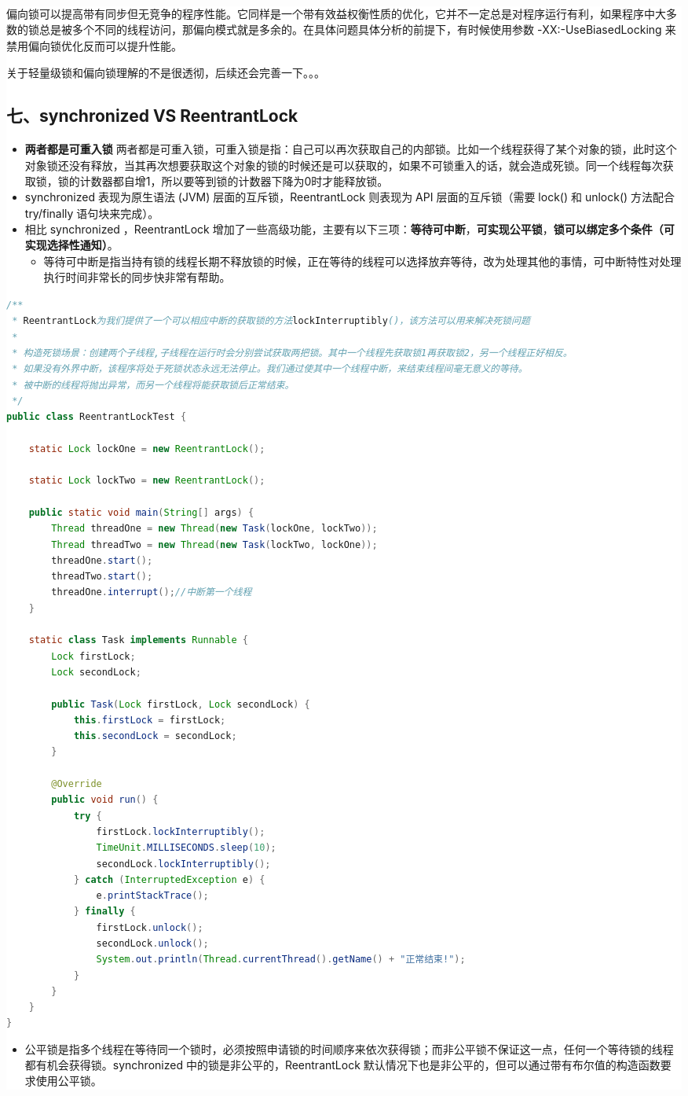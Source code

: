 偏向锁可以提高带有同步但无竞争的程序性能。它同样是一个带有效益权衡性质的优化，它并不一定总是对程序运行有利，如果程序中大多数的锁总是被多个不同的线程访问，那偏向模式就是多余的。在具体问题具体分析的前提下，有时候使用参数 -XX:-UseBiasedLocking 来禁用偏向锁优化反而可以提升性能。

关于轻量级锁和偏向锁理解的不是很透彻，后续还会完善一下。。。

## 七、synchronized VS ReentrantLock
+ **两者都是可重入锁**
两者都是可重入锁，可重入锁是指：自己可以再次获取自己的内部锁。比如一个线程获得了某个对象的锁，此时这个对象锁还没有释放，当其再次想要获取这个对象的锁的时候还是可以获取的，如果不可锁重入的话，就会造成死锁。同一个线程每次获取锁，锁的计数器都自增1，所以要等到锁的计数器下降为0时才能释放锁。
+ synchronized 表现为原生语法 (JVM) 层面的互斥锁，ReentrantLock 则表现为 API 层面的互斥锁（需要 lock() 和 unlock() 方法配合 try/finally 语句块来完成）。
+ 相比 synchronized ，ReentrantLock 增加了一些高级功能，主要有以下三项：**等待可中断**，**可实现公平锁**，**锁可以绑定多个条件（可实现选择性通知）**。
  + 等待可中断是指当持有锁的线程长期不释放锁的时候，正在等待的线程可以选择放弃等待，改为处理其他的事情，可中断特性对处理执行时间非常长的同步快非常有帮助。
```java
/**
 * ReentrantLock为我们提供了一个可以相应中断的获取锁的方法lockInterruptibly()，该方法可以用来解决死锁问题
 *
 * 构造死锁场景：创建两个子线程,子线程在运行时会分别尝试获取两把锁。其中一个线程先获取锁1再获取锁2，另一个线程正好相反。
 * 如果没有外界中断，该程序将处于死锁状态永远无法停止。我们通过使其中一个线程中断，来结束线程间毫无意义的等待。
 * 被中断的线程将抛出异常，而另一个线程将能获取锁后正常结束。
 */
public class ReentrantLockTest {

    static Lock lockOne = new ReentrantLock();

    static Lock lockTwo = new ReentrantLock();

    public static void main(String[] args) {
        Thread threadOne = new Thread(new Task(lockOne, lockTwo));
        Thread threadTwo = new Thread(new Task(lockTwo, lockOne));
        threadOne.start();
        threadTwo.start();
        threadOne.interrupt();//中断第一个线程
    }

    static class Task implements Runnable {
        Lock firstLock;
        Lock secondLock;

        public Task(Lock firstLock, Lock secondLock) {
            this.firstLock = firstLock;
            this.secondLock = secondLock;
        }

        @Override
        public void run() {
            try {
                firstLock.lockInterruptibly();
                TimeUnit.MILLISECONDS.sleep(10);
                secondLock.lockInterruptibly();
            } catch (InterruptedException e) {
                e.printStackTrace();
            } finally {
                firstLock.unlock();
                secondLock.unlock();
                System.out.println(Thread.currentThread().getName() + "正常结束!");
            }
        }
    }
}
```
  + 公平锁是指多个线程在等待同一个锁时，必须按照申请锁的时间顺序来依次获得锁；而非公平锁不保证这一点，任何一个等待锁的线程都有机会获得锁。synchronized 中的锁是非公平的，ReentrantLock 默认情况下也是非公平的，但可以通过带有布尔值的构造函数要求使用公平锁。
```java
```